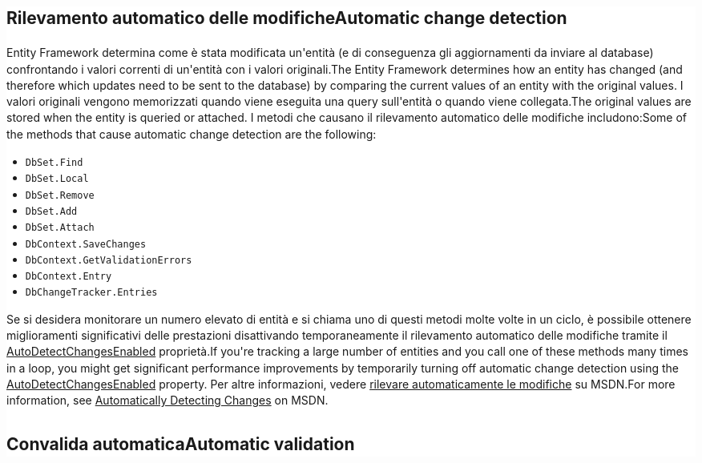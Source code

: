 <a id="changedetection"></a>
## <a name="automatic-change-detection"></a><span data-ttu-id="a3cf0-260">Rilevamento automatico delle modifiche</span><span class="sxs-lookup"><span data-stu-id="a3cf0-260">Automatic change detection</span></span>

<span data-ttu-id="a3cf0-261">Entity Framework determina come è stata modificata un'entità (e di conseguenza gli aggiornamenti da inviare al database) confrontando i valori correnti di un'entità con i valori originali.</span><span class="sxs-lookup"><span data-stu-id="a3cf0-261">The Entity Framework determines how an entity has changed (and therefore which updates need to be sent to the database) by comparing the current values of an entity with the original values.</span></span> <span data-ttu-id="a3cf0-262">I valori originali vengono memorizzati quando viene eseguita una query sull'entità o quando viene collegata.</span><span class="sxs-lookup"><span data-stu-id="a3cf0-262">The original values are stored when the entity is queried or attached.</span></span> <span data-ttu-id="a3cf0-263">I metodi che causano il rilevamento automatico delle modifiche includono:</span><span class="sxs-lookup"><span data-stu-id="a3cf0-263">Some of the methods that cause automatic change detection are the following:</span></span>

- `DbSet.Find`
- `DbSet.Local`
- `DbSet.Remove`
- `DbSet.Add`
- `DbSet.Attach`
- `DbContext.SaveChanges`
- `DbContext.GetValidationErrors`
- `DbContext.Entry`
- `DbChangeTracker.Entries`

<span data-ttu-id="a3cf0-264">Se si desidera monitorare un numero elevato di entità e si chiama uno di questi metodi molte volte in un ciclo, è possibile ottenere miglioramenti significativi delle prestazioni disattivando temporaneamente il rilevamento automatico delle modifiche tramite il [AutoDetectChangesEnabled](https://msdn.microsoft.com/library/system.data.entity.infrastructure.dbcontextconfiguration.autodetectchangesenabled.aspx) proprietà.</span><span class="sxs-lookup"><span data-stu-id="a3cf0-264">If you're tracking a large number of entities and you call one of these methods many times in a loop, you might get significant performance improvements by temporarily turning off automatic change detection using the [AutoDetectChangesEnabled](https://msdn.microsoft.com/library/system.data.entity.infrastructure.dbcontextconfiguration.autodetectchangesenabled.aspx) property.</span></span> <span data-ttu-id="a3cf0-265">Per altre informazioni, vedere [rilevare automaticamente le modifiche](https://msdn.microsoft.com/data/jj556205) su MSDN.</span><span class="sxs-lookup"><span data-stu-id="a3cf0-265">For more information, see [Automatically Detecting Changes](https://msdn.microsoft.com/data/jj556205) on MSDN.</span></span>

<a id="validation"></a>
## <a name="automatic-validation"></a><span data-ttu-id="a3cf0-266">Convalida automatica</span><span class="sxs-lookup"><span data-stu-id="a3cf0-266">Automatic validation</span></span>
